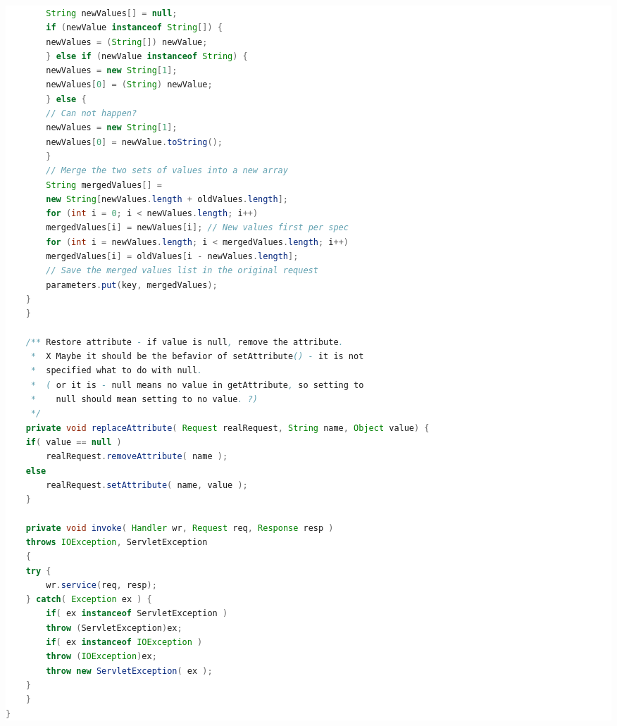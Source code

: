 ```java
	    String newValues[] = null;
	    if (newValue instanceof String[]) {
		newValues = (String[]) newValue;
	    } else if (newValue instanceof String) {
		newValues = new String[1];
		newValues[0] = (String) newValue;
	    } else {
		// Can not happen?
		newValues = new String[1];
		newValues[0] = newValue.toString();
	    }
	    // Merge the two sets of values into a new array
	    String mergedValues[] =
		new String[newValues.length + oldValues.length];
	    for (int i = 0; i < newValues.length; i++)
		mergedValues[i] = newValues[i];	// New values first per spec
	    for (int i = newValues.length; i < mergedValues.length; i++)
		mergedValues[i] = oldValues[i - newValues.length];
	    // Save the merged values list in the original request
	    parameters.put(key, mergedValues);
	}
    }

    /** Restore attribute - if value is null, remove the attribute.
     *  X Maybe it should be the befavior of setAttribute() - it is not
     *  specified what to do with null.
     *  ( or it is - null means no value in getAttribute, so setting to
     *    null should mean setting to no value. ?)
     */
    private void replaceAttribute( Request realRequest, String name, Object value) {
	if( value == null )
	    realRequest.removeAttribute( name );
	else
	    realRequest.setAttribute( name, value );
    }

    private void invoke( Handler wr, Request req, Response resp )
	throws IOException, ServletException
    {
	try {
	    wr.service(req, resp);
	} catch( Exception ex ) {
	    if( ex instanceof ServletException )
		throw (ServletException)ex;
	    if( ex instanceof IOException )
		throw (IOException)ex;
	    throw new ServletException( ex );
	}
    }
}
```
